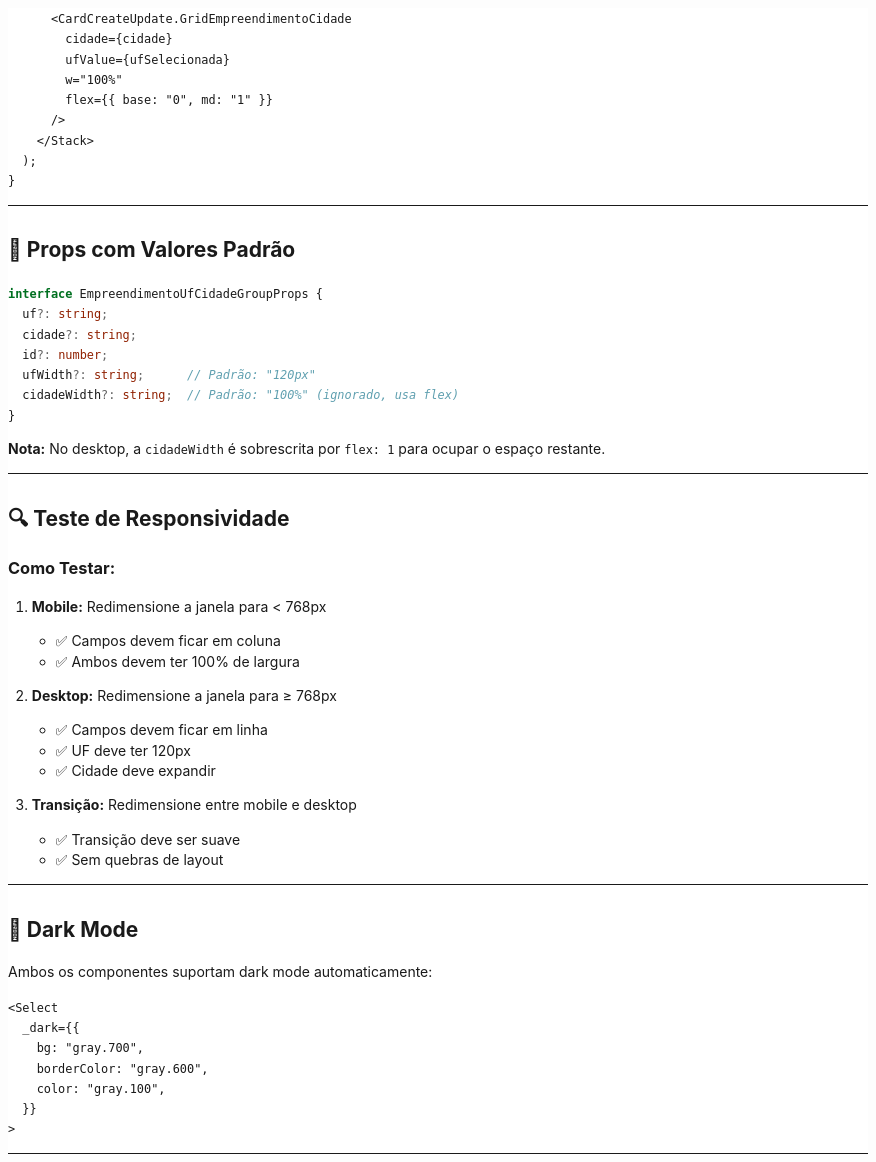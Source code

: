 ```tsx
      <CardCreateUpdate.GridEmpreendimentoCidade
        cidade={cidade}
        ufValue={ufSelecionada}
        w="100%"
        flex={{ base: "0", md: "1" }}
      />
    </Stack>
  );
}
```

---

## 📐 Props com Valores Padrão

```typescript
interface EmpreendimentoUfCidadeGroupProps {
  uf?: string;
  cidade?: string;
  id?: number;
  ufWidth?: string;      // Padrão: "120px"
  cidadeWidth?: string;  // Padrão: "100%" (ignorado, usa flex)
}
```

**Nota:** No desktop, a `cidadeWidth` é sobrescrita por `flex: 1` para ocupar o espaço restante.

---

## 🔍 Teste de Responsividade

### **Como Testar:**

1. **Mobile:** Redimensione a janela para < 768px
   - ✅ Campos devem ficar em coluna
   - ✅ Ambos devem ter 100% de largura

2. **Desktop:** Redimensione a janela para ≥ 768px
   - ✅ Campos devem ficar em linha
   - ✅ UF deve ter 120px
   - ✅ Cidade deve expandir

3. **Transição:** Redimensione entre mobile e desktop
   - ✅ Transição deve ser suave
   - ✅ Sem quebras de layout

---

## 🎨 Dark Mode

Ambos os componentes suportam dark mode automaticamente:

```tsx
<Select
  _dark={{
    bg: "gray.700",
    borderColor: "gray.600",
    color: "gray.100",
  }}
>
```

---